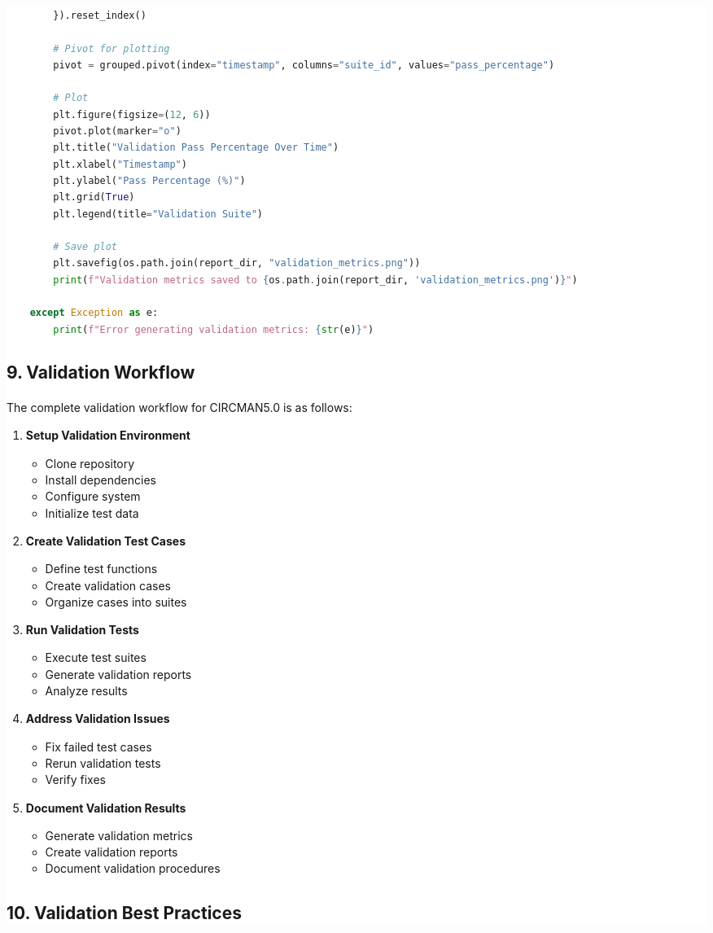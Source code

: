 ```python
        }).reset_index()

        # Pivot for plotting
        pivot = grouped.pivot(index="timestamp", columns="suite_id", values="pass_percentage")

        # Plot
        plt.figure(figsize=(12, 6))
        pivot.plot(marker="o")
        plt.title("Validation Pass Percentage Over Time")
        plt.xlabel("Timestamp")
        plt.ylabel("Pass Percentage (%)")
        plt.grid(True)
        plt.legend(title="Validation Suite")

        # Save plot
        plt.savefig(os.path.join(report_dir, "validation_metrics.png"))
        print(f"Validation metrics saved to {os.path.join(report_dir, 'validation_metrics.png')}")

    except Exception as e:
        print(f"Error generating validation metrics: {str(e)}")
```

## 9. Validation Workflow

The complete validation workflow for CIRCMAN5.0 is as follows:

1. **Setup Validation Environment**
   - Clone repository
   - Install dependencies
   - Configure system
   - Initialize test data

2. **Create Validation Test Cases**
   - Define test functions
   - Create validation cases
   - Organize cases into suites

3. **Run Validation Tests**
   - Execute test suites
   - Generate validation reports
   - Analyze results

4. **Address Validation Issues**
   - Fix failed test cases
   - Rerun validation tests
   - Verify fixes

5. **Document Validation Results**
   - Generate validation metrics
   - Create validation reports
   - Document validation procedures

## 10. Validation Best Practices
